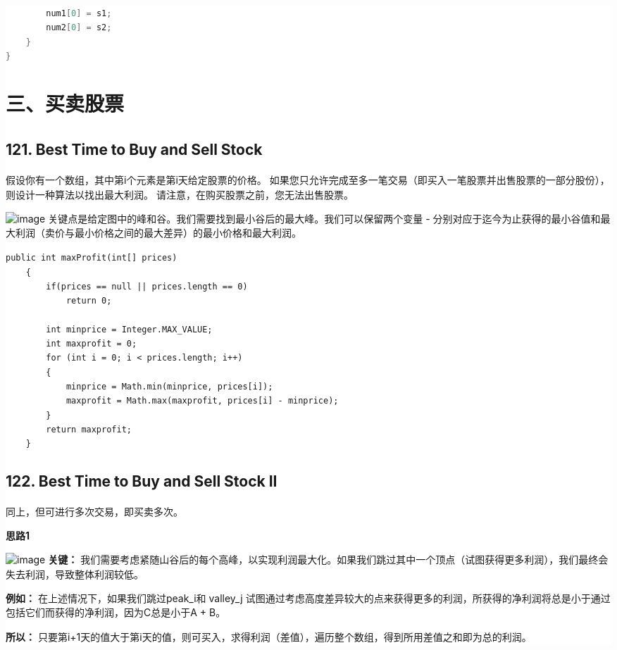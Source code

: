 ```java
        num1[0] = s1;
        num2[0] = s2;
    }
}
```



# 三、买卖股票

## 121. Best Time to Buy and Sell Stock
假设你有一个数组，其中第i个元素是第i天给定股票的价格。
如果您只允许完成至多一笔交易（即买入一笔股票并出售股票的一部分股份），则设计一种算法以找出最大利润。
请注意，在购买股票之前，您无法出售股票。

![image](https://leetcode.com/media/original_images/121_profit_graph.png)
关键点是给定图中的峰和谷。我们需要找到最小谷后的最大峰。我们可以保留两个变量 - 分别对应于迄今为止获得的最小谷值和最大利润（卖价与最小价格之间的最大差异）的最小价格和最大利润。

```
public int maxProfit(int[] prices)
    {
        if(prices == null || prices.length == 0)
            return 0;

        int minprice = Integer.MAX_VALUE;
        int maxprofit = 0;
        for (int i = 0; i < prices.length; i++)
        {
            minprice = Math.min(minprice, prices[i]);
            maxprofit = Math.max(maxprofit, prices[i] - minprice);
        }
        return maxprofit;
    }
```

## 122. Best Time to Buy and Sell Stock II
同上，但可进行多次交易，即买卖多次。

**思路1**

![image](https://leetcode.com/media/original_images/122_maxprofit_1.PNG)
**关键：**
我们需要考虑紧随山谷后的每个高峰，以实现利润最大化。如果我们跳过其中一个顶点（试图获得更多利润），我们最终会失去利润，导致整体利润较低。

**例如：** 
在上述情况下，如果我们跳过peak_i和 valley_j
试图通过考虑高度差异较大的点来获得更多的利润，所获得的净利润将总是小于通过包括它们而获得的净利润，因为C总是小于A + B。

**所以：**
只要第i+1天的值大于第i天的值，则可买入，求得利润（差值），遍历整个数组，得到所用差值之和即为总的利润。
